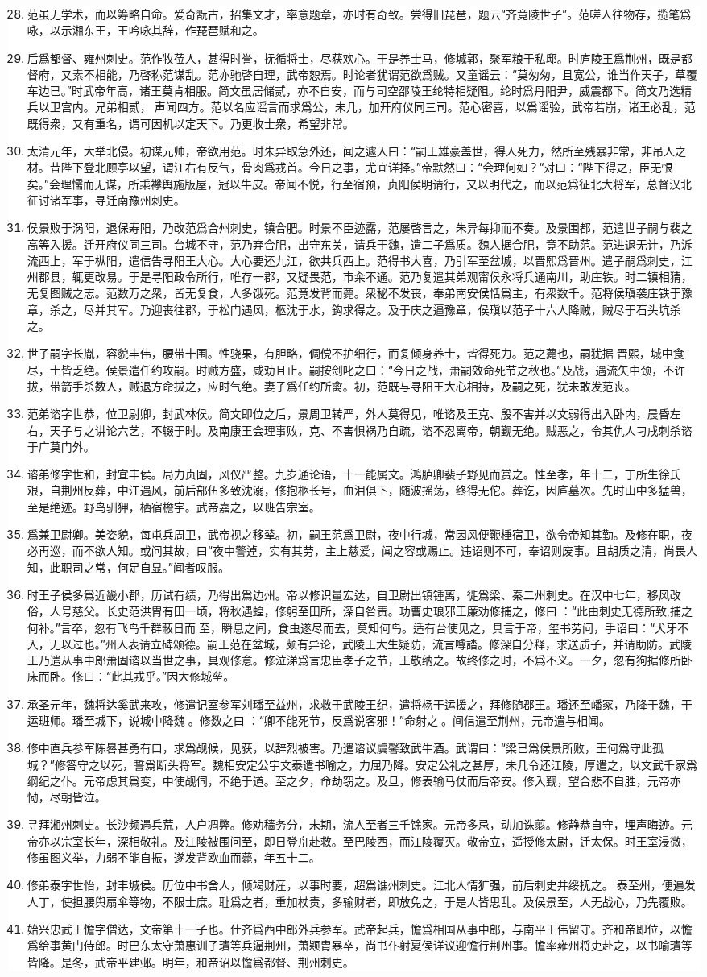 28. <span id="安成康王秀_南平元襄王伟_鄱阳忠烈王恢_始兴忠武王憺-28"></span>
范虽无学术，而以筹略自命。爱奇翫古，招集文才，率意题章，亦时有奇致。尝得旧琵琶，题云“齐竟陵世子”。范嗟人往物存，揽笔爲咏，以示湘东王，王吟咏其辞，作琵琶赋和之。

29. <span id="安成康王秀_南平元襄王伟_鄱阳忠烈王恢_始兴忠武王憺-29"></span>
后爲都督、雍州刺史。范作牧莅人，甚得时誉，抚循将士，尽获欢心。于是养士马，修城郭，聚军粮于私邸。时庐陵王爲荆州，既是都督府，又素不相能，乃啓称范谋乱。范亦驰啓自理，武帝恕焉。时论者犹谓范欲爲贼。又童谣云：“莫匆匆，且宽公，谁当作天子，草覆车边已。”时武帝年高，诸王莫肯相服。简文虽居储贰，亦不自安，而与司空邵陵王纶特相疑阻。纶时爲丹阳尹，威震都下。简文乃选精兵以卫宫内。兄弟相贰， 声闻四方。范以名应谣言而求爲公，未几，加开府仪同三司。范心密喜，以爲谣验，武帝若崩，诸王必乱，范既得衆，又有重名，谓可因机以定天下。乃更收士衆，希望非常。

30. <span id="安成康王秀_南平元襄王伟_鄱阳忠烈王恢_始兴忠武王憺-30"></span>
太清元年，大举北侵。初谋元帅，帝欲用范。时朱异取急外还，闻之遽入曰：“嗣王雄豪盖世，得人死力，然所至残暴非常，非吊人之材。昔陛下登北顾亭以望，谓江右有反气，骨肉爲戎首。今日之事，尤宜详择。”帝默然曰：“会理何如？“对曰：“陛下得之，臣无恨矣。”会理懦而无谋，所乘襻舆施版屋，冠以牛皮。帝闻不悦，行至宿预，贞阳侯明请行，又以明代之，而以范爲征北大将军，总督汉北征讨诸军事，寻迁南豫州刺史。

31. <span id="安成康王秀_南平元襄王伟_鄱阳忠烈王恢_始兴忠武王憺-31"></span>
侯景败于涡阳，退保寿阳，乃改范爲合州刺史，镇合肥。时景不臣迹露，范屡啓言之，朱异每抑而不奏。及景围都，范遣世子嗣与裴之高等入援。迁开府仪同三司。台城不守，范乃弃合肥，出守东关，请兵于魏，遣二子爲质。魏人据合肥，竟不助范。范进退无计，乃泝流西上，军于枞阳，遣信告寻阳王大心。大心要还九江，欲共兵西上。范得书大喜，乃引军至盆城，以晋熙爲晋州。遣子嗣爲刺史，江州郡县，辄更改易。于是寻阳政令所行，唯存一郡，又疑畏范，市籴不通。范乃复遣其弟观甯侯永将兵通南川，助庄铁。时二镇相猜，无复图贼之志。范数万之衆，皆无复食，人多饿死。范竟发背而薨。衆秘不发丧，奉弟南安侯恬爲主，有衆数千。范将侯瑱袭庄铁于豫章，杀之，尽并其军。乃迎丧往郡，于松门遇风，柩沈于水，鈎求得之。及于庆之逼豫章，侯瑱以范子十六人降贼，贼尽于石头坑杀之。

32. <span id="安成康王秀_南平元襄王伟_鄱阳忠烈王恢_始兴忠武王憺-32"></span>
世子嗣字长胤，容貌丰伟，腰带十围。性骁果，有胆略，倜傥不护细行，而复倾身养士，皆得死力。范之薨也，嗣犹据 晋熙，城中食尽，士皆乏绝。侯景遣任约攻嗣。时贼方盛，咸劝且止。嗣按剑叱之曰：“今日之战，萧嗣效命死节之秋也。”及战，遇流矢中颈，不许拔，带箭手杀数人，贼退方命拔之，应时气绝。妻子爲任约所禽。初，范既与寻阳王大心相持，及嗣之死，犹未敢发范丧。

33. <span id="安成康王秀_南平元襄王伟_鄱阳忠烈王恢_始兴忠武王憺-33"></span>
范弟谘字世恭，位卫尉卿，封武林侯。简文即位之后，景周卫转严，外人莫得见，唯谘及王克、殷不害并以文弱得出入卧内，晨昏左右，天子与之讲论六艺，不辍于时。及南康王会理事败，克、不害惧祸乃自疏，谘不忍离帝，朝觐无绝。贼恶之，令其仇人刁戌刺杀谘于广莫门外。

34. <span id="安成康王秀_南平元襄王伟_鄱阳忠烈王恢_始兴忠武王憺-34"></span>
谘弟修字世和，封宜丰侯。局力贞固，风仪严整。九岁通论语，十一能属文。鸿胪卿裴子野见而赏之。性至孝，年十二，丁所生徐氏艰，自荆州反葬，中江遇风，前后部伍多致沈溺，修抱柩长号，血泪俱下，随波摇荡，终得无佗。葬讫，因庐墓次。先时山中多猛兽，至是绝迹。野鸟驯狎，栖宿檐宇。武帝嘉之，以班告宗室。

35. <span id="安成康王秀_南平元襄王伟_鄱阳忠烈王恢_始兴忠武王憺-35"></span>
爲兼卫尉卿。美姿貌，每屯兵周卫，武帝视之移辇。初，嗣王范爲卫尉，夜中行城，常因风便鞭棰宿卫，欲令帝知其勤。及修在职，夜必再巡，而不欲人知。或问其故，曰“夜中警逴，实有其劳，主上慈爱，闻之容或赐止。违诏则不可，奉诏则废事。且胡质之清，尚畏人知，此职司之常，何足自显。”闻者叹服。

36. <span id="安成康王秀_南平元襄王伟_鄱阳忠烈王恢_始兴忠武王憺-36"></span>
时王子侯多爲近畿小郡，历试有绩，乃得出爲边州。帝以修识量宏达，自卫尉出镇锺离，徙爲梁、秦二州刺史。在汉中七年，移风改俗，人号慈父。长史范洪胄有田一顷，将秋遇蝗，修躬至田所，深自咎责。功曹史琅邪王廉劝修捕之，修曰 ：“此由刺史无德所致,捕之何补。”言卒，忽有飞鸟千群蔽日而 至，瞬息之间，食虫遂尽而去，莫知何鸟。适有台使见之，具言于帝，玺书劳问，手诏曰：“犬牙不入，无以过也。”州人表请立碑颂德。嗣王范在盆城，颇有异论，武陵王大生疑防，流言噂誻。修深自分释，求送质子，并请助防。武陵王乃遣从事中郎萧固谘以当世之事，具观修意。修泣涕爲言忠臣孝子之节，王敬纳之。故终修之时，不爲不义。一夕，忽有狗据修所卧床而卧。修曰：“此其戎乎。”因大修城垒。

37. <span id="安成康王秀_南平元襄王伟_鄱阳忠烈王恢_始兴忠武王憺-37"></span>
承圣元年，魏将达奚武来攻，修遣记室参军刘璠至益州，求救于武陵王纪，遣将杨干运援之，拜修随郡王。璠还至嶓冢，乃降于魏，干运班师。璠至城下，说城中降魏 。修数之曰 ：“卿不能死节，反爲说客邪！”命射之 。间信遣至荆州，元帝遣与相闻。

38. <span id="安成康王秀_南平元襄王伟_鄱阳忠烈王恢_始兴忠武王憺-38"></span>
修中直兵参军陈晷甚勇有口，求爲觇候，见获，以辞烈被害。乃遣谘议虞馨致武牛酒。武谓曰：“梁已爲侯景所败，王何爲守此孤城？”修答守之以死，誓爲断头将军。魏相安定公宇文泰遣书喻之，力屈乃降。安定公礼之甚厚，未几令还江陵，厚遣之，以文武千家爲纲纪之仆。元帝虑其爲变，中使觇伺，不绝于道。至之夕，命劫窃之。及旦，修表输马仗而后帝安。修入觐，望合悲不自胜，元帝亦恸，尽朝皆泣。

39. <span id="安成康王秀_南平元襄王伟_鄱阳忠烈王恢_始兴忠武王憺-39"></span>
寻拜湘州刺史。长沙频遇兵荒，人户凋弊。修劝穑务分，未期，流人至者三千馀家。元帝多忌，动加诛翦。修静恭自守，埋声晦迹。元帝亦以宗室长年，深相敬礼。及江陵被围问至，即日登舟赴救。至巴陵西，而江陵覆灭。敬帝立，遥授修太尉，迁太保。时王室浸微，修虽图义举，力弱不能自振，遂发背欧血而薨，年五十二。

40. <span id="安成康王秀_南平元襄王伟_鄱阳忠烈王恢_始兴忠武王憺-40"></span>
修弟泰字世怡，封丰城侯。历位中书舍人，倾竭财産，以事时要，超爲谯州刺史。江北人情犷强，前后刺史并绥抚之。 泰至州，便遍发人丁，使担腰舆扇伞等物，不限士庶。耻爲之者，重加杖责，多输财者，即放免之，于是人皆思乱。及侯景至，人无战心，乃先覆败。

41. <span id="安成康王秀_南平元襄王伟_鄱阳忠烈王恢_始兴忠武王憺-41"></span>
始兴忠武王憺字僧达，文帝第十一子也。仕齐爲西中郎外兵参军。武帝起兵，憺爲相国从事中郎，与南平王伟留守。齐和帝即位，以憺爲给事黄门侍郎。时巴东太守萧惠训子璝等兵逼荆州，萧颖胄暴卒，尚书仆射夏侯详议迎憺行荆州事。憺率雍州将吏赴之，以书喻璝等皆降。是冬，武帝平建邺。明年，和帝诏以憺爲都督、荆州刺史。
